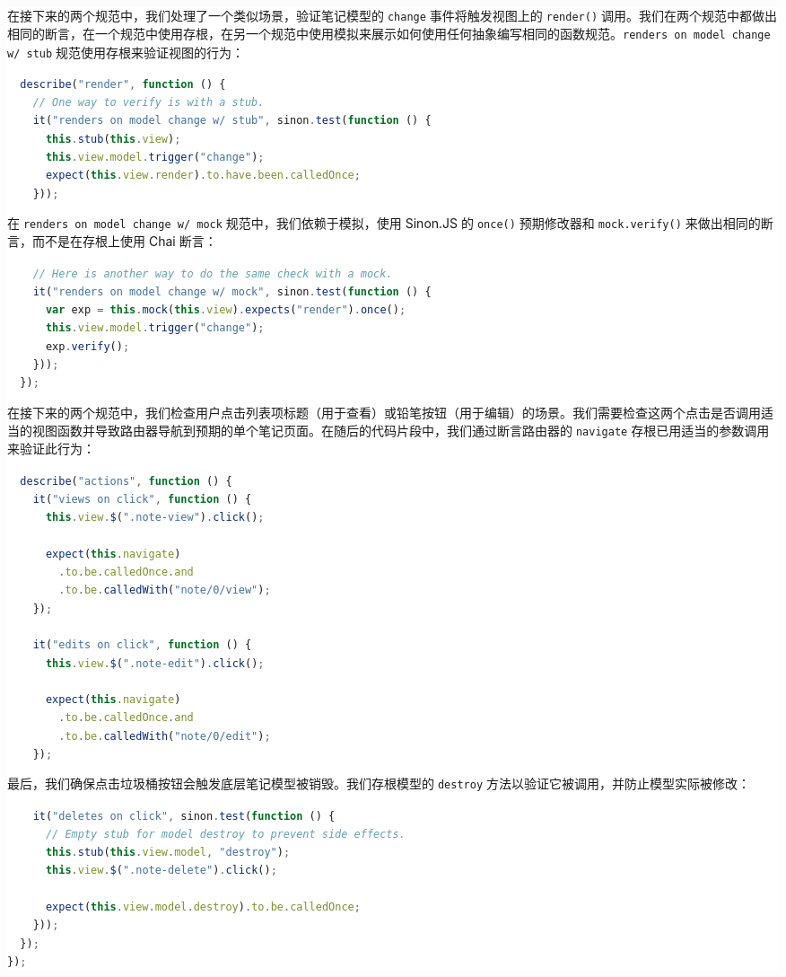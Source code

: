 在接下来的两个规范中，我们处理了一个类似场景，验证笔记模型的 `change` 事件将触发视图上的 `render()` 调用。我们在两个规范中都做出相同的断言，在一个规范中使用存根，在另一个规范中使用模拟来展示如何使用任何抽象编写相同的函数规范。`renders on model change w/ stub` 规范使用存根来验证视图的行为：

```js
  describe("render", function () {
    // One way to verify is with a stub.
    it("renders on model change w/ stub", sinon.test(function () {
      this.stub(this.view);
      this.view.model.trigger("change");
      expect(this.view.render).to.have.been.calledOnce;
    }));
```

在 `renders on model change w/ mock` 规范中，我们依赖于模拟，使用 Sinon.JS 的 `once()` 预期修改器和 `mock.verify()` 来做出相同的断言，而不是在存根上使用 Chai 断言：

```js
    // Here is another way to do the same check with a mock.
    it("renders on model change w/ mock", sinon.test(function () {
      var exp = this.mock(this.view).expects("render").once();
      this.view.model.trigger("change");
      exp.verify();
    }));
  });
```

在接下来的两个规范中，我们检查用户点击列表项标题（用于查看）或铅笔按钮（用于编辑）的场景。我们需要检查这两个点击是否调用适当的视图函数并导致路由器导航到预期的单个笔记页面。在随后的代码片段中，我们通过断言路由器的 `navigate` 存根已用适当的参数调用来验证此行为：

```js
  describe("actions", function () {
    it("views on click", function () {
      this.view.$(".note-view").click();

      expect(this.navigate)
        .to.be.calledOnce.and
        .to.be.calledWith("note/0/view");
    });

    it("edits on click", function () {
      this.view.$(".note-edit").click();

      expect(this.navigate)
        .to.be.calledOnce.and
        .to.be.calledWith("note/0/edit");
    });
```

最后，我们确保点击垃圾桶按钮会触发底层笔记模型被销毁。我们存根模型的 `destroy` 方法以验证它被调用，并防止模型实际被修改：

```js
    it("deletes on click", sinon.test(function () {
      // Empty stub for model destroy to prevent side effects.
      this.stub(this.view.model, "destroy");
      this.view.$(".note-delete").click();

      expect(this.view.model.destroy).to.be.calledOnce;
    }));
  });
});
```
